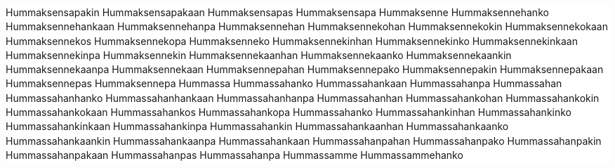 Hummaksensapakin
Hummaksensapakaan
Hummaksensapas
Hummaksensapa
Hummaksenne
Hummaksennehanko
Hummaksennehankaan
Hummaksennehanpa
Hummaksennehan
Hummaksennekohan
Hummaksennekokin
Hummaksennekokaan
Hummaksennekos
Hummaksennekopa
Hummaksenneko
Hummaksennekinhan
Hummaksennekinko
Hummaksennekinkaan
Hummaksennekinpa
Hummaksennekin
Hummaksennekaanhan
Hummaksennekaanko
Hummaksennekaankin
Hummaksennekaanpa
Hummaksennekaan
Hummaksennepahan
Hummaksennepako
Hummaksennepakin
Hummaksennepakaan
Hummaksennepas
Hummaksennepa
Hummassa
Hummassahanko
Hummassahankaan
Hummassahanpa
Hummassahan
Hummassahanhanko
Hummassahanhankaan
Hummassahanhanpa
Hummassahanhan
Hummassahankohan
Hummassahankokin
Hummassahankokaan
Hummassahankos
Hummassahankopa
Hummassahanko
Hummassahankinhan
Hummassahankinko
Hummassahankinkaan
Hummassahankinpa
Hummassahankin
Hummassahankaanhan
Hummassahankaanko
Hummassahankaankin
Hummassahankaanpa
Hummassahankaan
Hummassahanpahan
Hummassahanpako
Hummassahanpakin
Hummassahanpakaan
Hummassahanpas
Hummassahanpa
Hummassamme
Hummassammehanko